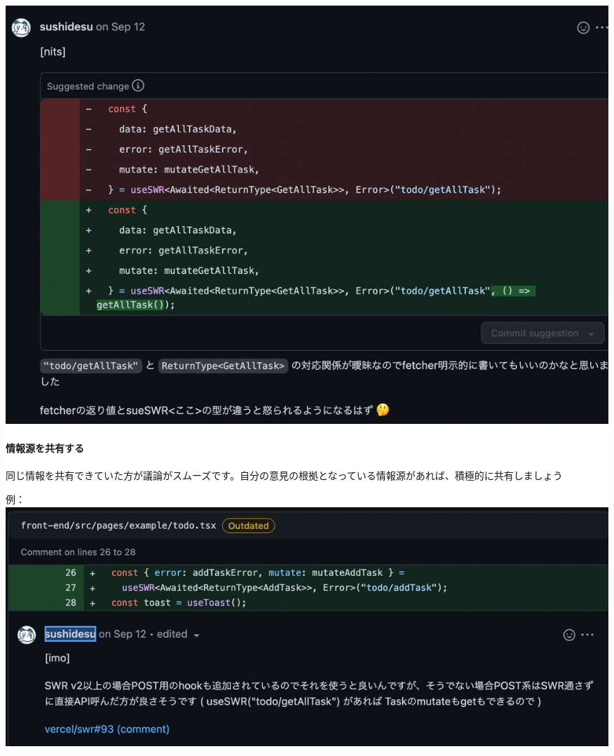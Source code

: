 ![use suggested changes when possible](/images/review-suggested-change.png)

#### 情報源を共有する
同じ情報を共有できていた方が議論がスムーズです。自分の意見の根拠となっている情報源があれば、積極的に共有しましょう

例：
![share your source](/images/review-share-your-source.png)
